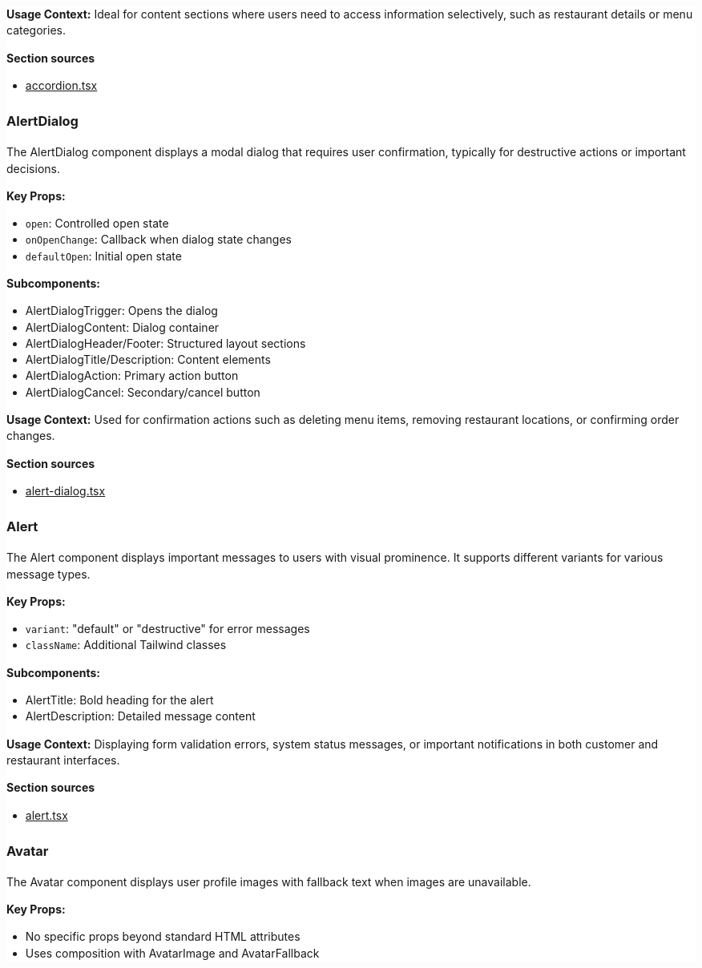 **Usage Context:**
Ideal for content sections where users need to access information selectively, such as restaurant details or menu categories.

**Section sources**
- [accordion.tsx](file://src/components/ui/accordion.tsx#L1-L67)

### AlertDialog
The AlertDialog component displays a modal dialog that requires user confirmation, typically for destructive actions or important decisions.

**Key Props:**
- `open`: Controlled open state
- `onOpenChange`: Callback when dialog state changes
- `defaultOpen`: Initial open state

**Subcomponents:**
- AlertDialogTrigger: Opens the dialog
- AlertDialogContent: Dialog container
- AlertDialogHeader/Footer: Structured layout sections
- AlertDialogTitle/Description: Content elements
- AlertDialogAction: Primary action button
- AlertDialogCancel: Secondary/cancel button

**Usage Context:**
Used for confirmation actions such as deleting menu items, removing restaurant locations, or confirming order changes.

**Section sources**
- [alert-dialog.tsx](file://src/components/ui/alert-dialog.tsx#L1-L158)

### Alert
The Alert component displays important messages to users with visual prominence. It supports different variants for various message types.

**Key Props:**
- `variant`: "default" or "destructive" for error messages
- `className`: Additional Tailwind classes

**Subcomponents:**
- AlertTitle: Bold heading for the alert
- AlertDescription: Detailed message content

**Usage Context:**
Displaying form validation errors, system status messages, or important notifications in both customer and restaurant interfaces.

**Section sources**
- [alert.tsx](file://src/components/ui/alert.tsx#L1-L67)

### Avatar
The Avatar component displays user profile images with fallback text when images are unavailable.

**Key Props:**
- No specific props beyond standard HTML attributes
- Uses composition with AvatarImage and AvatarFallback
